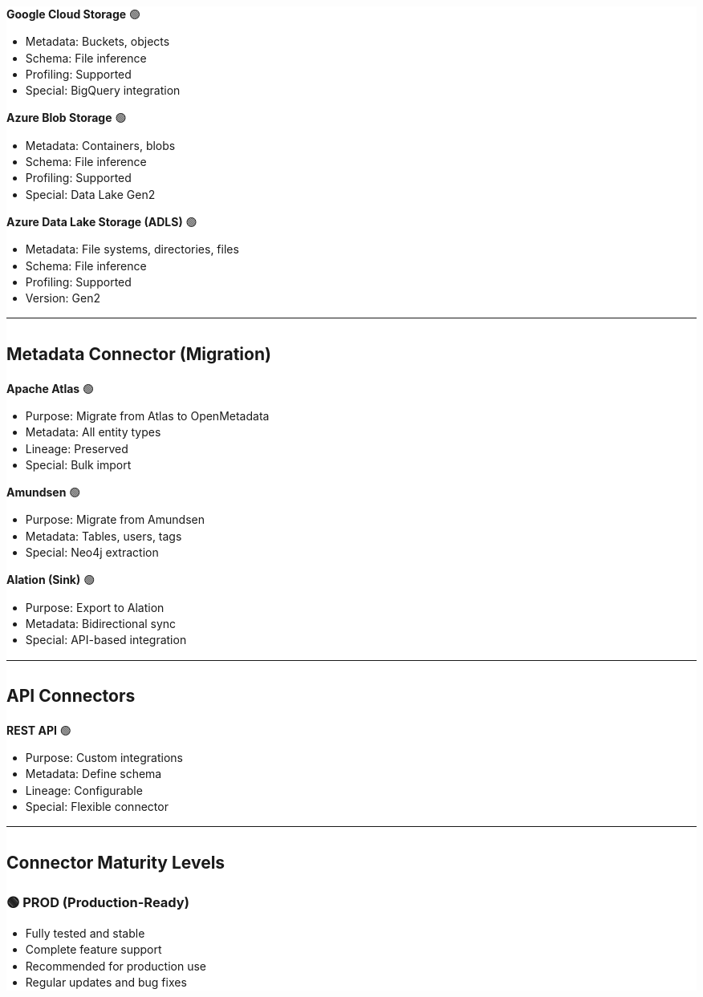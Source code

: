 **Google Cloud Storage** 🟢
- Metadata: Buckets, objects
- Schema: File inference
- Profiling: Supported
- Special: BigQuery integration

**Azure Blob Storage** 🟢
- Metadata: Containers, blobs
- Schema: File inference
- Profiling: Supported
- Special: Data Lake Gen2

**Azure Data Lake Storage (ADLS)** 🟢
- Metadata: File systems, directories, files
- Schema: File inference
- Profiling: Supported
- Version: Gen2

---

## Metadata Connector (Migration)

**Apache Atlas** 🟢
- Purpose: Migrate from Atlas to OpenMetadata
- Metadata: All entity types
- Lineage: Preserved
- Special: Bulk import

**Amundsen** 🟢
- Purpose: Migrate from Amundsen
- Metadata: Tables, users, tags
- Special: Neo4j extraction

**Alation (Sink)** 🟢
- Purpose: Export to Alation
- Metadata: Bidirectional sync
- Special: API-based integration

---

## API Connectors

**REST API** 🟢
- Purpose: Custom integrations
- Metadata: Define schema
- Lineage: Configurable
- Special: Flexible connector

---

## Connector Maturity Levels

### 🟢 PROD (Production-Ready)
- Fully tested and stable
- Complete feature support
- Recommended for production use
- Regular updates and bug fixes
